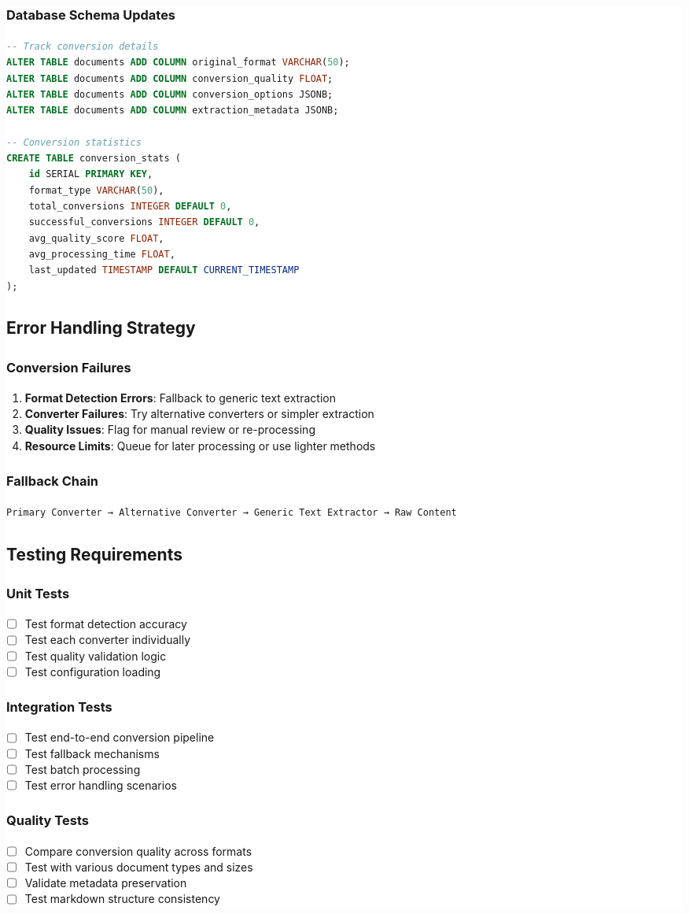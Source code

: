 ### Database Schema Updates
```sql
-- Track conversion details
ALTER TABLE documents ADD COLUMN original_format VARCHAR(50);
ALTER TABLE documents ADD COLUMN conversion_quality FLOAT;
ALTER TABLE documents ADD COLUMN conversion_options JSONB;
ALTER TABLE documents ADD COLUMN extraction_metadata JSONB;

-- Conversion statistics
CREATE TABLE conversion_stats (
    id SERIAL PRIMARY KEY,
    format_type VARCHAR(50),
    total_conversions INTEGER DEFAULT 0,
    successful_conversions INTEGER DEFAULT 0,
    avg_quality_score FLOAT,
    avg_processing_time FLOAT,
    last_updated TIMESTAMP DEFAULT CURRENT_TIMESTAMP
);
```

## Error Handling Strategy

### Conversion Failures
1. **Format Detection Errors**: Fallback to generic text extraction
2. **Converter Failures**: Try alternative converters or simpler extraction
3. **Quality Issues**: Flag for manual review or re-processing
4. **Resource Limits**: Queue for later processing or use lighter methods

### Fallback Chain
```
Primary Converter → Alternative Converter → Generic Text Extractor → Raw Content
```

## Testing Requirements

### Unit Tests
- [ ] Test format detection accuracy
- [ ] Test each converter individually
- [ ] Test quality validation logic
- [ ] Test configuration loading

### Integration Tests
- [ ] Test end-to-end conversion pipeline
- [ ] Test fallback mechanisms
- [ ] Test batch processing
- [ ] Test error handling scenarios

### Quality Tests
- [ ] Compare conversion quality across formats
- [ ] Test with various document types and sizes
- [ ] Validate metadata preservation
- [ ] Test markdown structure consistency
